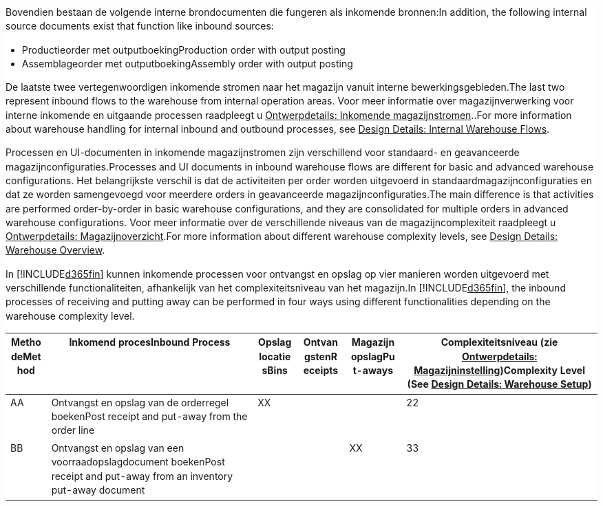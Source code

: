 <span data-ttu-id="7f74b-114">Bovendien bestaan de volgende interne brondocumenten die fungeren als inkomende bronnen:</span><span class="sxs-lookup"><span data-stu-id="7f74b-114">In addition, the following internal source documents exist that function like inbound sources:</span></span>  

- <span data-ttu-id="7f74b-115">Productieorder met outputboeking</span><span class="sxs-lookup"><span data-stu-id="7f74b-115">Production order with output posting</span></span>  
- <span data-ttu-id="7f74b-116">Assemblageorder met outputboeking</span><span class="sxs-lookup"><span data-stu-id="7f74b-116">Assembly order with output posting</span></span>  

<span data-ttu-id="7f74b-117">De laatste twee vertegenwoordigen inkomende stromen naar het magazijn vanuit interne bewerkingsgebieden.</span><span class="sxs-lookup"><span data-stu-id="7f74b-117">The last two represent inbound flows to the warehouse from internal operation areas.</span></span> <span data-ttu-id="7f74b-118">Voor meer informatie over magazijnverwerking voor interne inkomende en uitgaande processen raadpleegt u [Ontwerpdetails: Inkomende magazijnstromen](design-details-internal-warehouse-flows.md)..</span><span class="sxs-lookup"><span data-stu-id="7f74b-118">For more information about warehouse handling for internal inbound and outbound processes, see [Design Details: Internal Warehouse Flows](design-details-internal-warehouse-flows.md).</span></span>  

<span data-ttu-id="7f74b-119">Processen en UI-documenten in inkomende magazijnstromen zijn verschillend voor standaard- en geavanceerde magazijnconfiguraties.</span><span class="sxs-lookup"><span data-stu-id="7f74b-119">Processes and UI documents in inbound warehouse flows are different for basic and advanced warehouse configurations.</span></span> <span data-ttu-id="7f74b-120">Het belangrijkste verschil is dat de activiteiten per order worden uitgevoerd in standaardmagazijnconfiguraties en dat ze worden samengevoegd voor meerdere orders in geavanceerde magazijnconfiguraties.</span><span class="sxs-lookup"><span data-stu-id="7f74b-120">The main difference is that activities are performed order-by-order in basic warehouse configurations, and they are consolidated for multiple orders in advanced warehouse configurations.</span></span> <span data-ttu-id="7f74b-121">Voor meer informatie over de verschillende niveaus van de magazijncomplexiteit raadpleegt u [Ontwerpdetails: Magazijnoverzicht](design-details-warehouse-setup.md).</span><span class="sxs-lookup"><span data-stu-id="7f74b-121">For more information about different warehouse complexity levels, see [Design Details: Warehouse Overview](design-details-warehouse-setup.md).</span></span>  

<span data-ttu-id="7f74b-122">In [!INCLUDE[d365fin](includes/d365fin_md.md)] kunnen inkomende processen voor ontvangst en opslag op vier manieren worden uitgevoerd met verschillende functionaliteiten, afhankelijk van het complexiteitsniveau van het magazijn.</span><span class="sxs-lookup"><span data-stu-id="7f74b-122">In [!INCLUDE[d365fin](includes/d365fin_md.md)], the inbound processes of receiving and putting away can be performed in four ways using different functionalities depending on the warehouse complexity level.</span></span>  

|<span data-ttu-id="7f74b-123">Methode</span><span class="sxs-lookup"><span data-stu-id="7f74b-123">Method</span></span>|<span data-ttu-id="7f74b-124">Inkomend proces</span><span class="sxs-lookup"><span data-stu-id="7f74b-124">Inbound Process</span></span>|<span data-ttu-id="7f74b-125">Opslaglocaties</span><span class="sxs-lookup"><span data-stu-id="7f74b-125">Bins</span></span>|<span data-ttu-id="7f74b-126">Ontvangsten</span><span class="sxs-lookup"><span data-stu-id="7f74b-126">Receipts</span></span>|<span data-ttu-id="7f74b-127">Magazijnopslag</span><span class="sxs-lookup"><span data-stu-id="7f74b-127">Put-aways</span></span>|<span data-ttu-id="7f74b-128">Complexiteitsniveau (zie [Ontwerpdetails: Magazijninstelling](design-details-warehouse-setup.md))</span><span class="sxs-lookup"><span data-stu-id="7f74b-128">Complexity Level (See [Design Details: Warehouse Setup](design-details-warehouse-setup.md))</span></span>|  
|------------|---------------------|----------|--------------|----------------|--------------------------------------------------------------------------------------------------------------------|  
|<span data-ttu-id="7f74b-129">A</span><span class="sxs-lookup"><span data-stu-id="7f74b-129">A</span></span>|<span data-ttu-id="7f74b-130">Ontvangst en opslag van de orderregel boeken</span><span class="sxs-lookup"><span data-stu-id="7f74b-130">Post receipt and put-away from the order line</span></span>|<span data-ttu-id="7f74b-131">X</span><span class="sxs-lookup"><span data-stu-id="7f74b-131">X</span></span>|||<span data-ttu-id="7f74b-132">2</span><span class="sxs-lookup"><span data-stu-id="7f74b-132">2</span></span>|  
|<span data-ttu-id="7f74b-133">B</span><span class="sxs-lookup"><span data-stu-id="7f74b-133">B</span></span>|<span data-ttu-id="7f74b-134">Ontvangst en opslag van een voorraadopslagdocument boeken</span><span class="sxs-lookup"><span data-stu-id="7f74b-134">Post receipt and put-away from an inventory put-away document</span></span>|||<span data-ttu-id="7f74b-135">X</span><span class="sxs-lookup"><span data-stu-id="7f74b-135">X</span></span>|<span data-ttu-id="7f74b-136">3</span><span class="sxs-lookup"><span data-stu-id="7f74b-136">3</span></span>|  